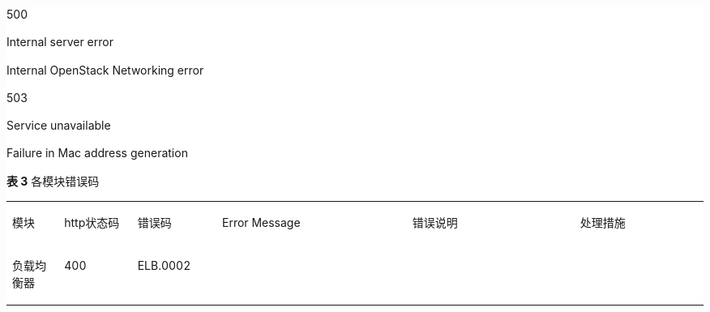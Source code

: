 <tr id="zh-cn_topic_0049143237_row62896114"><td class="cellrowborder" valign="top" width="17.349999999999998%" headers="mcps1.2.4.1.1 "><p id="zh-cn_topic_0049143237_p61420436"><a name="zh-cn_topic_0049143237_p61420436"></a><a name="zh-cn_topic_0049143237_p61420436"></a>500</p>
</td>
<td class="cellrowborder" valign="top" width="19.39%" headers="mcps1.2.4.1.2 "><p id="zh-cn_topic_0049143237_p8999435"><a name="zh-cn_topic_0049143237_p8999435"></a><a name="zh-cn_topic_0049143237_p8999435"></a>Internal server error</p>
</td>
<td class="cellrowborder" valign="top" width="63.260000000000005%" headers="mcps1.2.4.1.3 "><p id="zh-cn_topic_0049143237_p57865663"><a name="zh-cn_topic_0049143237_p57865663"></a><a name="zh-cn_topic_0049143237_p57865663"></a>Internal OpenStack Networking error</p>
</td>
</tr>
<tr id="zh-cn_topic_0049143237_row51028923"><td class="cellrowborder" valign="top" width="17.349999999999998%" headers="mcps1.2.4.1.1 "><p id="zh-cn_topic_0049143237_p39702100"><a name="zh-cn_topic_0049143237_p39702100"></a><a name="zh-cn_topic_0049143237_p39702100"></a>503</p>
</td>
<td class="cellrowborder" valign="top" width="19.39%" headers="mcps1.2.4.1.2 "><p id="zh-cn_topic_0049143237_p61753566"><a name="zh-cn_topic_0049143237_p61753566"></a><a name="zh-cn_topic_0049143237_p61753566"></a>Service unavailable</p>
</td>
<td class="cellrowborder" valign="top" width="63.260000000000005%" headers="mcps1.2.4.1.3 "><p id="zh-cn_topic_0049143237_p35982977"><a name="zh-cn_topic_0049143237_p35982977"></a><a name="zh-cn_topic_0049143237_p35982977"></a>Failure in Mac address generation</p>
</td>
</tr>
</tbody>
</table>

**表 3**  各模块错误码

<a name="table382982844516"></a>
<table><tbody><tr id="row72129296451"><td class="cellrowborder" valign="top" width="7.470000000000001%"><p id="p1021272916454"><a name="p1021272916454"></a><a name="p1021272916454"></a>模块</p>
</td>
<td class="cellrowborder" valign="top" width="10.52%"><p id="p62121529184515"><a name="p62121529184515"></a><a name="p62121529184515"></a>http状态码</p>
</td>
<td class="cellrowborder" valign="top" width="12.13%"><p id="p1121282954517"><a name="p1121282954517"></a><a name="p1121282954517"></a>错误码</p>
</td>
<td class="cellrowborder" valign="top" width="27.3%"><p id="p4212229174515"><a name="p4212229174515"></a><a name="p4212229174515"></a>Error Message</p>
</td>
<td class="cellrowborder" valign="top" width="24.08%"><p id="p122121229174512"><a name="p122121229174512"></a><a name="p122121229174512"></a>错误说明</p>
</td>
<td class="cellrowborder" valign="top" width="18.5%"><p id="p177419203177"><a name="p177419203177"></a><a name="p177419203177"></a>处理措施</p>
</td>
</tr>
<tr id="row10212192915456"><td class="cellrowborder" rowspan="17" valign="top" width="7.470000000000001%"><p id="p102121129114510"><a name="p102121129114510"></a><a name="p102121129114510"></a>负载均衡器</p>
<p id="p1819412516364"><a name="p1819412516364"></a><a name="p1819412516364"></a></p>
<p id="p11443113164617"><a name="p11443113164617"></a><a name="p11443113164617"></a></p>
</td>
<td class="cellrowborder" valign="top" width="10.52%"><p id="p42121829134511"><a name="p42121829134511"></a><a name="p42121829134511"></a>400</p>
</td>
<td class="cellrowborder" valign="top" width="12.13%"><p id="p102121729164520"><a name="p102121729164520"></a><a name="p102121729164520"></a>ELB.0002</p>
</td>